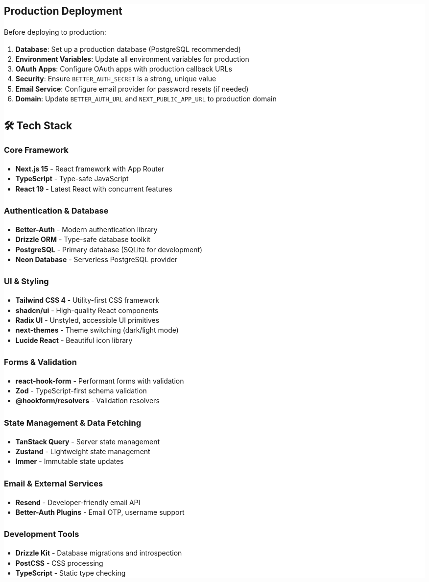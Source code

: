 ## Production Deployment

Before deploying to production:

1. **Database**: Set up a production database (PostgreSQL recommended)
2. **Environment Variables**: Update all environment variables for production
3. **OAuth Apps**: Configure OAuth apps with production callback URLs
4. **Security**: Ensure `BETTER_AUTH_SECRET` is a strong, unique value
5. **Email Service**: Configure email provider for password resets (if needed)
6. **Domain**: Update `BETTER_AUTH_URL` and `NEXT_PUBLIC_APP_URL` to production domain

## 🛠️ Tech Stack

### Core Framework
- **Next.js 15** - React framework with App Router
- **TypeScript** - Type-safe JavaScript
- **React 19** - Latest React with concurrent features

### Authentication & Database
- **Better-Auth** - Modern authentication library
- **Drizzle ORM** - Type-safe database toolkit
- **PostgreSQL** - Primary database (SQLite for development)
- **Neon Database** - Serverless PostgreSQL provider

### UI & Styling
- **Tailwind CSS 4** - Utility-first CSS framework
- **shadcn/ui** - High-quality React components
- **Radix UI** - Unstyled, accessible UI primitives
- **next-themes** - Theme switching (dark/light mode)
- **Lucide React** - Beautiful icon library

### Forms & Validation
- **react-hook-form** - Performant forms with validation
- **Zod** - TypeScript-first schema validation
- **@hookform/resolvers** - Validation resolvers

### State Management & Data Fetching
- **TanStack Query** - Server state management
- **Zustand** - Lightweight state management
- **Immer** - Immutable state updates

### Email & External Services
- **Resend** - Developer-friendly email API
- **Better-Auth Plugins** - Email OTP, username support

### Development Tools
- **Drizzle Kit** - Database migrations and introspection
- **PostCSS** - CSS processing
- **TypeScript** - Static type checking
